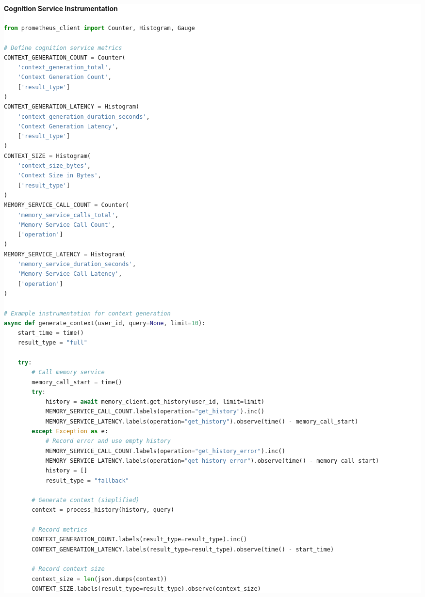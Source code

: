 #### Cognition Service Instrumentation

```python
from prometheus_client import Counter, Histogram, Gauge

# Define cognition service metrics
CONTEXT_GENERATION_COUNT = Counter(
    'context_generation_total',
    'Context Generation Count',
    ['result_type']
)
CONTEXT_GENERATION_LATENCY = Histogram(
    'context_generation_duration_seconds',
    'Context Generation Latency',
    ['result_type']
)
CONTEXT_SIZE = Histogram(
    'context_size_bytes',
    'Context Size in Bytes',
    ['result_type']
)
MEMORY_SERVICE_CALL_COUNT = Counter(
    'memory_service_calls_total',
    'Memory Service Call Count',
    ['operation']
)
MEMORY_SERVICE_LATENCY = Histogram(
    'memory_service_duration_seconds',
    'Memory Service Call Latency',
    ['operation']
)

# Example instrumentation for context generation
async def generate_context(user_id, query=None, limit=10):
    start_time = time()
    result_type = "full"

    try:
        # Call memory service
        memory_call_start = time()
        try:
            history = await memory_client.get_history(user_id, limit=limit)
            MEMORY_SERVICE_CALL_COUNT.labels(operation="get_history").inc()
            MEMORY_SERVICE_LATENCY.labels(operation="get_history").observe(time() - memory_call_start)
        except Exception as e:
            # Record error and use empty history
            MEMORY_SERVICE_CALL_COUNT.labels(operation="get_history_error").inc()
            MEMORY_SERVICE_LATENCY.labels(operation="get_history_error").observe(time() - memory_call_start)
            history = []
            result_type = "fallback"

        # Generate context (simplified)
        context = process_history(history, query)

        # Record metrics
        CONTEXT_GENERATION_COUNT.labels(result_type=result_type).inc()
        CONTEXT_GENERATION_LATENCY.labels(result_type=result_type).observe(time() - start_time)

        # Record context size
        context_size = len(json.dumps(context))
        CONTEXT_SIZE.labels(result_type=result_type).observe(context_size)

```